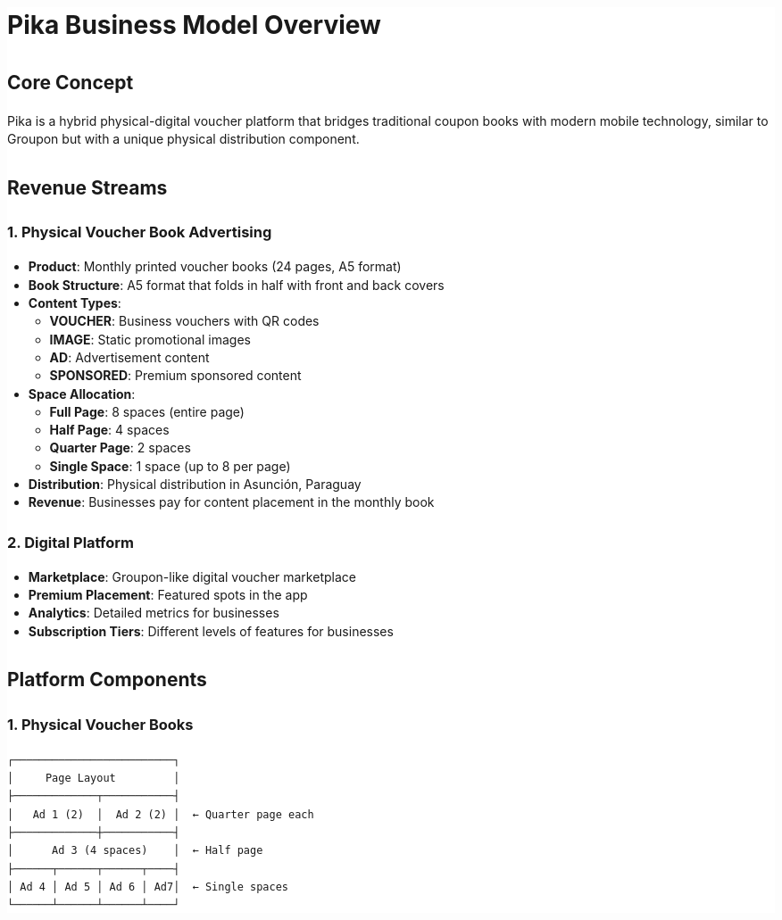 # Pika Business Model Overview

## Core Concept

Pika is a hybrid physical-digital voucher platform that bridges traditional coupon books with modern mobile technology, similar to Groupon but with a unique physical distribution component.

## Revenue Streams

### 1. Physical Voucher Book Advertising

- **Product**: Monthly printed voucher books (24 pages, A5 format)
- **Book Structure**: A5 format that folds in half with front and back covers
- **Content Types**:
  - **VOUCHER**: Business vouchers with QR codes
  - **IMAGE**: Static promotional images
  - **AD**: Advertisement content
  - **SPONSORED**: Premium sponsored content
- **Space Allocation**:
  - **Full Page**: 8 spaces (entire page)
  - **Half Page**: 4 spaces
  - **Quarter Page**: 2 spaces
  - **Single Space**: 1 space (up to 8 per page)
- **Distribution**: Physical distribution in Asunción, Paraguay
- **Revenue**: Businesses pay for content placement in the monthly book

### 2. Digital Platform

- **Marketplace**: Groupon-like digital voucher marketplace
- **Premium Placement**: Featured spots in the app
- **Analytics**: Detailed metrics for businesses
- **Subscription Tiers**: Different levels of features for businesses

## Platform Components

### 1. Physical Voucher Books

```
┌─────────────────────────┐
│     Page Layout         │
├─────────────┬───────────┤
│   Ad 1 (2)  │  Ad 2 (2) │  ← Quarter page each
├─────────────┼───────────┤
│      Ad 3 (4 spaces)    │  ← Half page
├──────┬──────┬──────┬────┤
│ Ad 4 │ Ad 5 │ Ad 6 │ Ad7│  ← Single spaces
└──────┴──────┴──────┴────┘
```
